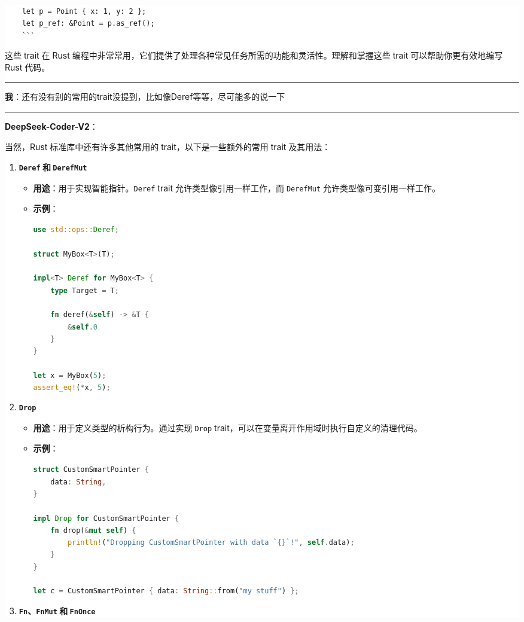         let p = Point { x: 1, y: 2 };
        let p_ref: &Point = p.as_ref();
        ```

这些 trait 在 Rust 编程中非常常用，它们提供了处理各种常见任务所需的功能和灵活性。理解和掌握这些 trait 可以帮助你更有效地编写 Rust 代码。

---

**我**：还有没有别的常用的trait没提到，比如像Deref等等，尽可能多的说一下

---

**DeepSeek-Coder-V2**：

当然，Rust 标准库中还有许多其他常用的 trait，以下是一些额外的常用 trait 及其用法：

1. **`Deref` 和 `DerefMut`**

    - **用途**：用于实现智能指针。`Deref` trait 允许类型像引用一样工作，而 `DerefMut` 允许类型像可变引用一样工作。

    - **示例**：

        ```rust
        use std::ops::Deref;

        struct MyBox<T>(T);

        impl<T> Deref for MyBox<T> {
            type Target = T;

            fn deref(&self) -> &T {
                &self.0
            }
        }

        let x = MyBox(5);
        assert_eq!(*x, 5);
        ```

2. **`Drop`**

    - **用途**：用于定义类型的析构行为。通过实现 `Drop` trait，可以在变量离开作用域时执行自定义的清理代码。

    - **示例**：

        ```rust
        struct CustomSmartPointer {
            data: String,
        }

        impl Drop for CustomSmartPointer {
            fn drop(&mut self) {
                println!("Dropping CustomSmartPointer with data `{}`!", self.data);
            }
        }

        let c = CustomSmartPointer { data: String::from("my stuff") };
        ```

3. **`Fn`、`FnMut` 和 `FnOnce`**
